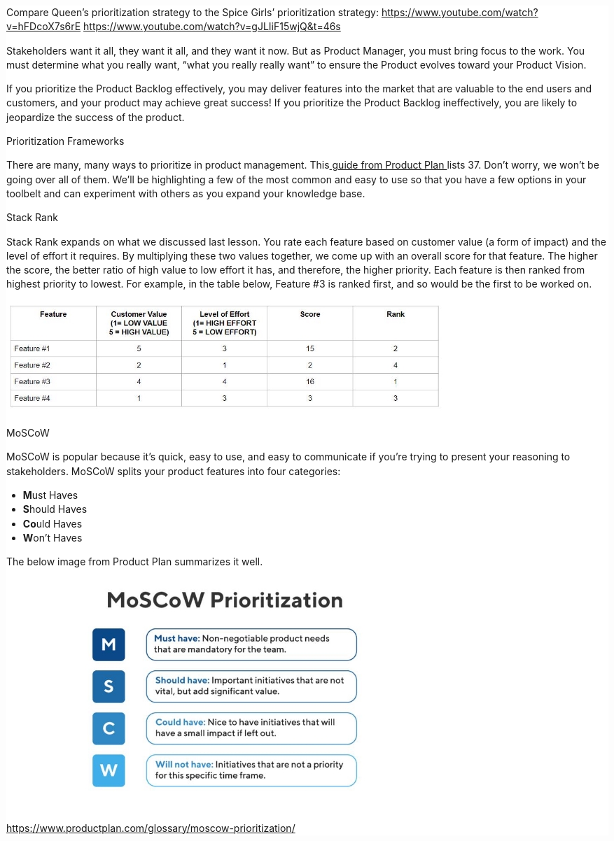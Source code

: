 Compare Queen’s prioritization strategy to the Spice Girls’ prioritization strategy: https://www.youtube.com/watch?v=hFDcoX7s6rE <https://www.youtube.com/watch?v=gJLIiF15wjQ&t=46s>

Stakeholders want it all, they want it all, and they want it now. But as Product Manager, you must bring focus to the work. You must determine what you really want, “what you really really want” to ensure the Product evolves toward your Product Vision.

If you prioritize the Product Backlog effectively, you may deliver features into the market that are valuable to the end users and customers, and your product may achieve great success! If you prioritize the Product Backlog ineffectively, you are likely to jeopardize the success of the product.

Prioritization Frameworks

There are many, many ways to prioritize in product management. This[ guide from Product Plan ](https://www.productplan.com/learn/product-management-frameworks/)lists 37. Don’t worry, we won’t be going over all of them. We’ll be highlighting a few of the most common and easy to use so that you have a few options in your toolbelt and can experiment with others as you expand your knowledge base.

Stack Rank

Stack Rank expands on what we discussed last lesson. You rate each feature based on customer value (a form of impact) and the level of effort it requires. By multiplying these two values together, we come up with an overall score for that feature. The higher the score, the better ratio of high value to low effort it has, and therefore, the higher priority. Each feature is then ranked from highest priority to lowest. For example, in the table below, Feature #3 is ranked first, and so would be the first to be worked on.

![](Aspose.Words.f253ba75-4621-47c4-987a-6ac138220e1a.005.jpeg)

MoSCoW

MoSCoW is popular because it’s quick, easy to use, and easy to communicate if you’re trying to present your reasoning to stakeholders. MoSCoW splits your product features into four categories:

- **M**ust Haves
- **S**hould Haves
- **Co**uld Haves
- **W**on’t Haves

The below image from Product Plan summarizes it well.

![](Aspose.Words.f253ba75-4621-47c4-987a-6ac138220e1a.006.jpeg)

https://www.productplan.com/glossary/moscow-prioritization/

